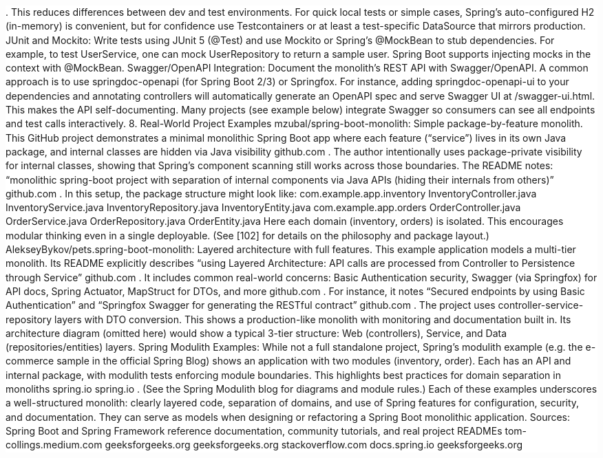 . This reduces differences between dev and test environments. For quick local tests or simple cases, Spring’s auto-configured H2 (in-memory) is convenient, but for confidence use Testcontainers or at least a test-specific DataSource that mirrors production. JUnit and Mockito: Write tests using JUnit 5 (@Test) and use Mockito or Spring’s @MockBean to stub dependencies. For example, to test UserService, one can mock UserRepository to return a sample user. Spring Boot supports injecting mocks in the context with @MockBean. Swagger/OpenAPI Integration: Document the monolith’s REST API with Swagger/OpenAPI. A common approach is to use springdoc-openapi (for Spring Boot 2/3) or Springfox. For instance, adding springdoc-openapi-ui to your dependencies and annotating controllers will automatically generate an OpenAPI spec and serve Swagger UI at /swagger-ui.html. This makes the API self-documenting. Many projects (see example below) integrate Swagger so consumers can see all endpoints and test calls interactively.
8. Real-World Project Examples
mzubal/spring-boot-monolith: Simple package-by-feature monolith. This GitHub project demonstrates a minimal monolithic Spring Boot app where each feature (“service”) lives in its own Java package, and internal classes are hidden via Java visibility
github.com
. The author intentionally uses package-private visibility for internal classes, showing that Spring’s component scanning still works across those boundaries. The README notes: “monolithic spring-boot project with separation of internal components via Java APIs (hiding their internals from others)”
github.com
. In this setup, the package structure might look like:
com.example.app.inventory
    InventoryController.java
    InventoryService.java
    InventoryRepository.java
    InventoryEntity.java
com.example.app.orders
    OrderController.java
    OrderService.java
    OrderRepository.java
    OrderEntity.java
Here each domain (inventory, orders) is isolated. This encourages modular thinking even in a single deployable. (See [102] for details on the philosophy and package layout.)
AlekseyBykov/pets.spring-boot-monolith: Layered architecture with full features. This example application models a multi-tier monolith. Its README explicitly describes “using Layered Architecture: API calls are processed from Controller to Persistence through Service”
github.com
. It includes common real-world concerns: Basic Authentication security, Swagger (via Springfox) for API docs, Spring Actuator, MapStruct for DTOs, and more
github.com
. For instance, it notes “Secured endpoints by using Basic Authentication” and “Springfox Swagger for generating the RESTful contract”
github.com
. The project uses controller-service-repository layers with DTO conversion. This shows a production-like monolith with monitoring and documentation built in. Its architecture diagram (omitted here) would show a typical 3-tier structure: Web (controllers), Service, and Data (repositories/entities) layers.
Spring Modulith Examples: While not a full standalone project, Spring’s modulith example (e.g. the e-commerce sample in the official Spring Blog) shows an application with two modules (inventory, order). Each has an API and internal package, with modulith tests enforcing module boundaries. This highlights best practices for domain separation in monoliths
spring.io
spring.io
. (See the Spring Modulith blog for diagrams and module rules.)
Each of these examples underscores a well-structured monolith: clearly layered code, separation of domains, and use of Spring features for configuration, security, and documentation. They can serve as models when designing or refactoring a Spring Boot monolithic application. Sources: Spring Boot and Spring Framework reference documentation, community tutorials, and real project READMEs
tom-collings.medium.com
geeksforgeeks.org
geeksforgeeks.org
stackoverflow.com
docs.spring.io
geeksforgeeks.org